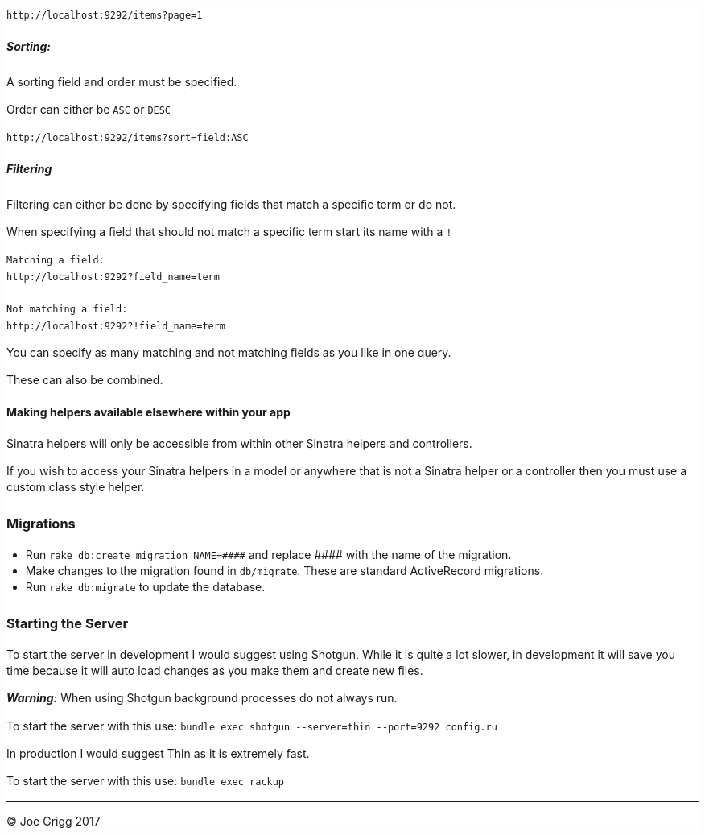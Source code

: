 ```
http://localhost:9292/items?page=1
```

##### Sorting:

A sorting field and order must be specified.

Order can either be ```ASC``` or ```DESC```

```
http://localhost:9292/items?sort=field:ASC
```

##### Filtering

Filtering can either be done by specifying fields that match a specific term or
do not.

When specifying a field that should not match a specific term start its name with a ```!```

```
Matching a field:
http://localhost:9292?field_name=term

Not matching a field:
http://localhost:9292?!field_name=term
```

You can specify as many matching and not matching fields as you like in one query.

These can also be combined.

#### Making helpers available elsewhere within your app

Sinatra helpers will only be accessible from within other Sinatra helpers and controllers.

If you wish to access your Sinatra helpers in a model or anywhere that is not a
Sinatra helper or a controller then you must use a custom class style helper.

### Migrations

* Run `rake db:create_migration NAME=####` and replace #### with the name of the migration.
* Make changes to the migration found in `db/migrate`. These are standard ActiveRecord migrations.
* Run `rake db:migrate` to update the database.

### Starting the Server

To start the server in development I would suggest using [Shotgun](https://github.com/rtomayko/shotgun).
While it is quite a lot slower, in development it will save you time because it
will auto load changes as you make them and create new files.

**_Warning:_** When using Shotgun background processes do not always run.

To start the server with this use: ```bundle exec shotgun --server=thin --port=9292 config.ru```

In production I would suggest [Thin](http://code.macournoyer.com/thin/) as it is
extremely fast.

To start the server with this use: ```bundle exec rackup```

---

© Joe Grigg 2017
